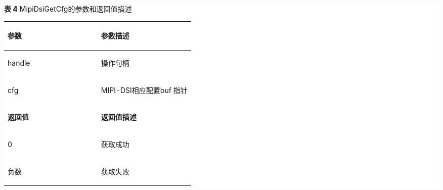 **表 4**  MipiDsiGetCfg的参数和返回值描述

<a name="table7709554280"></a>
<table><thead align="left"><tr id="row670115515282"><th class="cellrowborder" valign="top" width="50%" id="mcps1.2.3.1.1"><p id="p470205515287"><a name="p470205515287"></a><a name="p470205515287"></a><strong id="b1770105522820"><a name="b1770105522820"></a><a name="b1770105522820"></a>参数</strong></p>
</th>
<th class="cellrowborder" valign="top" width="50%" id="mcps1.2.3.1.2"><p id="p270755162817"><a name="p270755162817"></a><a name="p270755162817"></a><strong id="b170165512817"><a name="b170165512817"></a><a name="b170165512817"></a>参数描述</strong></p>
</th>
</tr>
</thead>
<tbody><tr id="row57014555286"><td class="cellrowborder" valign="top" width="50%" headers="mcps1.2.3.1.1 "><p id="p11701155172815"><a name="p11701155172815"></a><a name="p11701155172815"></a>handle</p>
</td>
<td class="cellrowborder" valign="top" width="50%" headers="mcps1.2.3.1.2 "><p id="p57015510283"><a name="p57015510283"></a><a name="p57015510283"></a>操作句柄</p>
</td>
</tr>
<tr id="row1870155192815"><td class="cellrowborder" valign="top" width="50%" headers="mcps1.2.3.1.1 "><p id="p137115572815"><a name="p137115572815"></a><a name="p137115572815"></a>cfg</p>
</td>
<td class="cellrowborder" valign="top" width="50%" headers="mcps1.2.3.1.2 "><p id="p771195522818"><a name="p771195522818"></a><a name="p771195522818"></a>MIPI-DSI相应配置buf 指针</p>
</td>
</tr>
<tr id="row12718555283"><td class="cellrowborder" valign="top" width="50%" headers="mcps1.2.3.1.1 "><p id="p1871175515289"><a name="p1871175515289"></a><a name="p1871175515289"></a><strong id="b871185592819"><a name="b871185592819"></a><a name="b871185592819"></a>返回值</strong></p>
</td>
<td class="cellrowborder" valign="top" width="50%" headers="mcps1.2.3.1.2 "><p id="p771955182813"><a name="p771955182813"></a><a name="p771955182813"></a><strong id="b147175532813"><a name="b147175532813"></a><a name="b147175532813"></a>返回值描述</strong></p>
</td>
</tr>
<tr id="row1071155582812"><td class="cellrowborder" valign="top" width="50%" headers="mcps1.2.3.1.1 "><p id="p6718551282"><a name="p6718551282"></a><a name="p6718551282"></a>0</p>
</td>
<td class="cellrowborder" valign="top" width="50%" headers="mcps1.2.3.1.2 "><p id="p171195516285"><a name="p171195516285"></a><a name="p171195516285"></a>获取成功</p>
</td>
</tr>
<tr id="row97135519282"><td class="cellrowborder" valign="top" width="50%" headers="mcps1.2.3.1.1 "><p id="p11711355162815"><a name="p11711355162815"></a><a name="p11711355162815"></a>负数</p>
</td>
<td class="cellrowborder" valign="top" width="50%" headers="mcps1.2.3.1.2 "><p id="p77116555286"><a name="p77116555286"></a><a name="p77116555286"></a>获取失败</p>
</td>
</tr>
</tbody>
</table>
